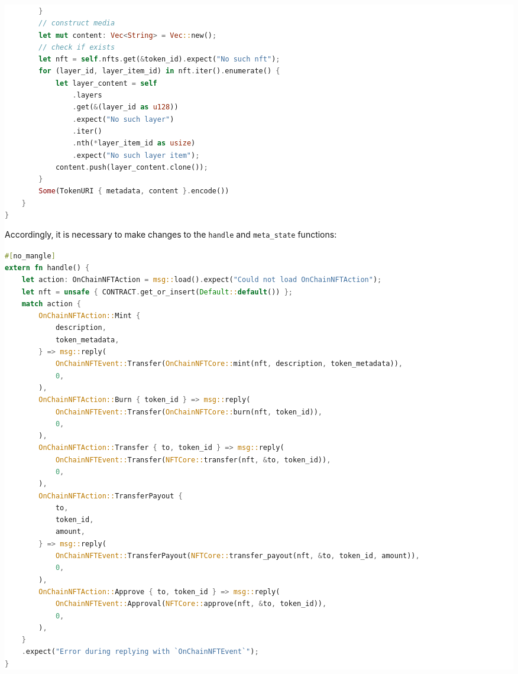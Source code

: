 ```rust title="on-chain-nft/src/lib.rs"
        }
        // construct media
        let mut content: Vec<String> = Vec::new();
        // check if exists
        let nft = self.nfts.get(&token_id).expect("No such nft");
        for (layer_id, layer_item_id) in nft.iter().enumerate() {
            let layer_content = self
                .layers
                .get(&(layer_id as u128))
                .expect("No such layer")
                .iter()
                .nth(*layer_item_id as usize)
                .expect("No such layer item");
            content.push(layer_content.clone());
        }
        Some(TokenURI { metadata, content }.encode())
    }
}
```
Accordingly, it is necessary to make changes to the `handle` and `meta_state` functions:
```rust title="on-chain-nft/src/lib.rs"
#[no_mangle]
extern fn handle() {
    let action: OnChainNFTAction = msg::load().expect("Could not load OnChainNFTAction");
    let nft = unsafe { CONTRACT.get_or_insert(Default::default()) };
    match action {
        OnChainNFTAction::Mint {
            description,
            token_metadata,
        } => msg::reply(
            OnChainNFTEvent::Transfer(OnChainNFTCore::mint(nft, description, token_metadata)),
            0,
        ),
        OnChainNFTAction::Burn { token_id } => msg::reply(
            OnChainNFTEvent::Transfer(OnChainNFTCore::burn(nft, token_id)),
            0,
        ),
        OnChainNFTAction::Transfer { to, token_id } => msg::reply(
            OnChainNFTEvent::Transfer(NFTCore::transfer(nft, &to, token_id)),
            0,
        ),
        OnChainNFTAction::TransferPayout {
            to,
            token_id,
            amount,
        } => msg::reply(
            OnChainNFTEvent::TransferPayout(NFTCore::transfer_payout(nft, &to, token_id, amount)),
            0,
        ),
        OnChainNFTAction::Approve { to, token_id } => msg::reply(
            OnChainNFTEvent::Approval(NFTCore::approve(nft, &to, token_id)),
            0,
        ),
    }
    .expect("Error during replying with `OnChainNFTEvent`");
}

```
